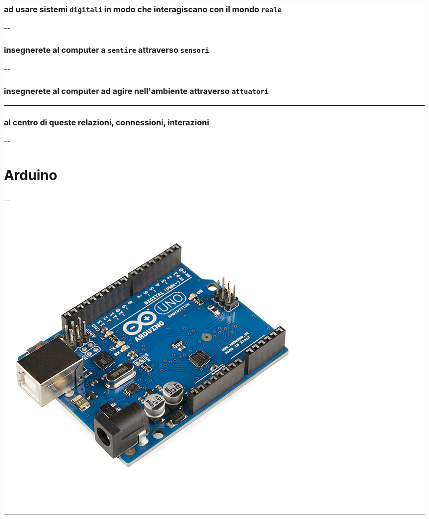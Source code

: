 ### ad usare sistemi ```digitali``` in modo che interagiscano con il mondo ```reale```

--

### insegnerete al computer a ```sentire``` attraverso ```sensori```

--

### insegnerete al computer ad agire nell'ambiente attraverso ```attuatori``` 

---

### al centro di queste relazioni, connessioni, interazioni

--

# Arduino

--

<img src=images/arduino.jpg />

---